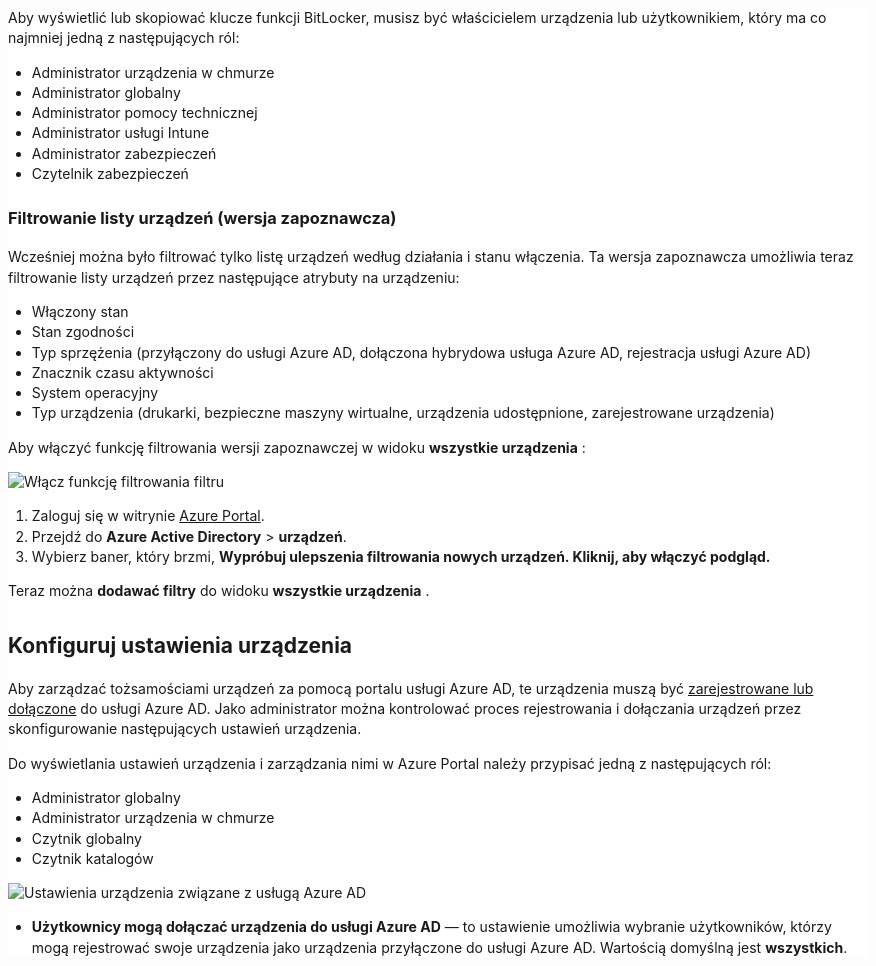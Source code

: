 Aby wyświetlić lub skopiować klucze funkcji BitLocker, musisz być właścicielem urządzenia lub użytkownikiem, który ma co najmniej jedną z następujących ról:

- Administrator urządzenia w chmurze
- Administrator globalny
- Administrator pomocy technicznej
- Administrator usługi Intune
- Administrator zabezpieczeń
- Czytelnik zabezpieczeń

### <a name="device-list-filtering-preview"></a>Filtrowanie listy urządzeń (wersja zapoznawcza)

Wcześniej można było filtrować tylko listę urządzeń według działania i stanu włączenia. Ta wersja zapoznawcza umożliwia teraz filtrowanie listy urządzeń przez następujące atrybuty na urządzeniu:

- Włączony stan
- Stan zgodności
- Typ sprzężenia (przyłączony do usługi Azure AD, dołączona hybrydowa usługa Azure AD, rejestracja usługi Azure AD)
- Znacznik czasu aktywności
- System operacyjny
- Typ urządzenia (drukarki, bezpieczne maszyny wirtualne, urządzenia udostępnione, zarejestrowane urządzenia)

Aby włączyć funkcję filtrowania wersji zapoznawczej w widoku **wszystkie urządzenia** :

![Włącz funkcję filtrowania filtru](./media/device-management-azure-portal/device-filter-preview-enable.png)

1. Zaloguj się w witrynie [Azure Portal](https://portal.azure.com).
1. Przejdź do **Azure Active Directory**  >  **urządzeń**.
1. Wybierz baner, który brzmi, **Wypróbuj ulepszenia filtrowania nowych urządzeń. Kliknij, aby włączyć podgląd.**

Teraz można **dodawać filtry** do widoku **wszystkie urządzenia** .

## <a name="configure-device-settings"></a>Konfiguruj ustawienia urządzenia

Aby zarządzać tożsamościami urządzeń za pomocą portalu usługi Azure AD, te urządzenia muszą być [zarejestrowane lub dołączone](overview.md) do usługi Azure AD. Jako administrator można kontrolować proces rejestrowania i dołączania urządzeń przez skonfigurowanie następujących ustawień urządzenia.

Do wyświetlania ustawień urządzenia i zarządzania nimi w Azure Portal należy przypisać jedną z następujących ról:

- Administrator globalny
- Administrator urządzenia w chmurze
- Czytnik globalny
- Czytnik katalogów

![Ustawienia urządzenia związane z usługą Azure AD](./media/device-management-azure-portal/device-settings-azure-portal.png)

- **Użytkownicy mogą dołączać urządzenia do usługi Azure AD** — to ustawienie umożliwia wybranie użytkowników, którzy mogą rejestrować swoje urządzenia jako urządzenia przyłączone do usługi Azure AD. Wartością domyślną jest **wszystkich**.
